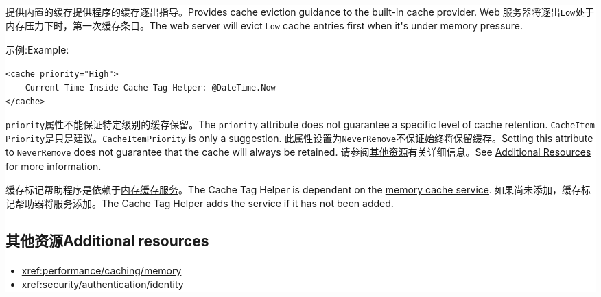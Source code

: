 <span data-ttu-id="8e337-221">提供内置的缓存提供程序的缓存逐出指导。</span><span class="sxs-lookup"><span data-stu-id="8e337-221">Provides cache eviction guidance to the built-in cache provider.</span></span> <span data-ttu-id="8e337-222">Web 服务器将逐出`Low`处于内存压力下时，第一次缓存条目。</span><span class="sxs-lookup"><span data-stu-id="8e337-222">The web server will evict `Low` cache entries first when it's under memory pressure.</span></span>

<span data-ttu-id="8e337-223">示例:</span><span class="sxs-lookup"><span data-stu-id="8e337-223">Example:</span></span>

```cshtml
<cache priority="High">
    Current Time Inside Cache Tag Helper: @DateTime.Now
</cache>
```

<span data-ttu-id="8e337-224">`priority`属性不能保证特定级别的缓存保留。</span><span class="sxs-lookup"><span data-stu-id="8e337-224">The `priority` attribute does not guarantee a specific level of cache retention.</span></span> <span data-ttu-id="8e337-225">`CacheItemPriority`是只是建议。</span><span class="sxs-lookup"><span data-stu-id="8e337-225">`CacheItemPriority` is only a suggestion.</span></span> <span data-ttu-id="8e337-226">此属性设置为`NeverRemove`不保证始终将保留缓存。</span><span class="sxs-lookup"><span data-stu-id="8e337-226">Setting this attribute to `NeverRemove` does not guarantee that the cache will always be retained.</span></span> <span data-ttu-id="8e337-227">请参阅[其他资源](#additional-resources)有关详细信息。</span><span class="sxs-lookup"><span data-stu-id="8e337-227">See [Additional Resources](#additional-resources) for more information.</span></span>

<span data-ttu-id="8e337-228">缓存标记帮助程序是依赖于[内存缓存服务](xref:performance/caching/memory)。</span><span class="sxs-lookup"><span data-stu-id="8e337-228">The Cache Tag Helper is dependent on the [memory cache service](xref:performance/caching/memory).</span></span> <span data-ttu-id="8e337-229">如果尚未添加，缓存标记帮助器将服务添加。</span><span class="sxs-lookup"><span data-stu-id="8e337-229">The Cache Tag Helper adds the service if it has not been added.</span></span>

## <a name="additional-resources"></a><span data-ttu-id="8e337-230">其他资源</span><span class="sxs-lookup"><span data-stu-id="8e337-230">Additional resources</span></span>

* <xref:performance/caching/memory>
* <xref:security/authentication/identity>
